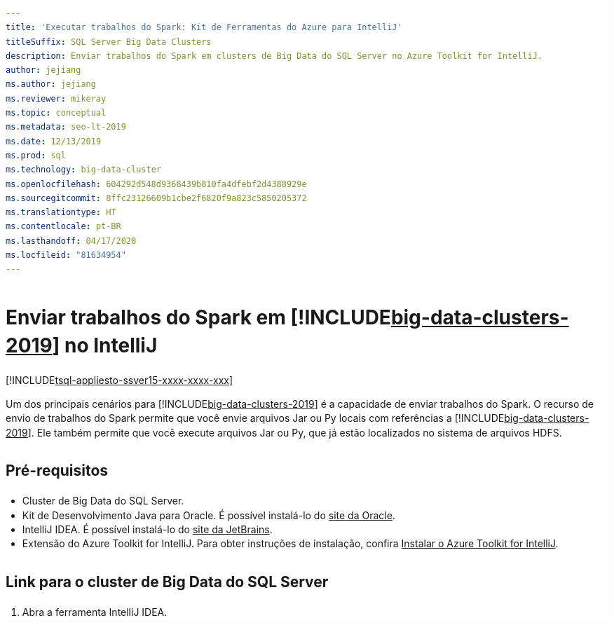 ```yaml
---
title: 'Executar trabalhos do Spark: Kit de Ferramentas do Azure para IntelliJ'
titleSuffix: SQL Server Big Data Clusters
description: Enviar trabalhos do Spark em clusters de Big Data do SQL Server no Azure Toolkit for IntelliJ.
author: jejiang
ms.author: jejiang
ms.reviewer: mikeray
ms.topic: conceptual
ms.metadata: seo-lt-2019
ms.date: 12/13/2019
ms.prod: sql
ms.technology: big-data-cluster
ms.openlocfilehash: 604292d548d9368439b810fa4dfebf2d4388929e
ms.sourcegitcommit: 8ffc23126609b1cbe2f6820f9a823c5850205372
ms.translationtype: HT
ms.contentlocale: pt-BR
ms.lasthandoff: 04/17/2020
ms.locfileid: "81634954"
---
```

# <a name="submit-spark-jobs-on-big-data-clusters-2019-in-intellij"></a>Enviar trabalhos do Spark em [!INCLUDE[big-data-clusters-2019](../includes/ssbigdataclusters-ss-nover.md)] no IntelliJ

[!INCLUDE[tsql-appliesto-ssver15-xxxx-xxxx-xxx](../includes/tsql-appliesto-ssver15-xxxx-xxxx-xxx.md)]

Um dos principais cenários para [!INCLUDE[big-data-clusters-2019](../includes/ssbigdataclusters-ss-nover.md)] é a capacidade de enviar trabalhos do Spark. O recurso de envio de trabalhos do Spark permite que você envie arquivos Jar ou Py locais com referências a [!INCLUDE[big-data-clusters-2019](../includes/ssbigdataclusters-ss-nover.md)]. Ele também permite que você execute arquivos Jar ou Py, que já estão localizados no sistema de arquivos HDFS. 

## <a name="prerequisites"></a>Pré-requisitos

- Cluster de Big Data do SQL Server.
- Kit de Desenvolvimento Java para Oracle. É possível instalá-lo do [site da Oracle](https://www.oracle.com/technetwork/java/javase/downloads/jdk8-downloads-2133151.html).
- IntelliJ IDEA. É possível instalá-lo do [site da JetBrains](https://www.jetbrains.com/idea/download/).
- Extensão do Azure Toolkit for IntelliJ. Para obter instruções de instalação, confira [Instalar o Azure Toolkit for IntelliJ](https://docs.microsoft.com/azure/azure-toolkit-for-intellij-installation).

## <a name="link-sql-server-big-data-cluster"></a>Link para o cluster de Big Data do SQL Server
1. Abra a ferramenta IntelliJ IDEA.
